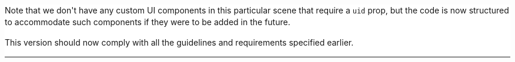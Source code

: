 Note that we don't have any custom UI components in this particular scene that require a `uid` prop, but the code is now structured to accommodate such components if they were to be added in the future.

This version should now comply with all the guidelines and requirements specified earlier.
__________________

